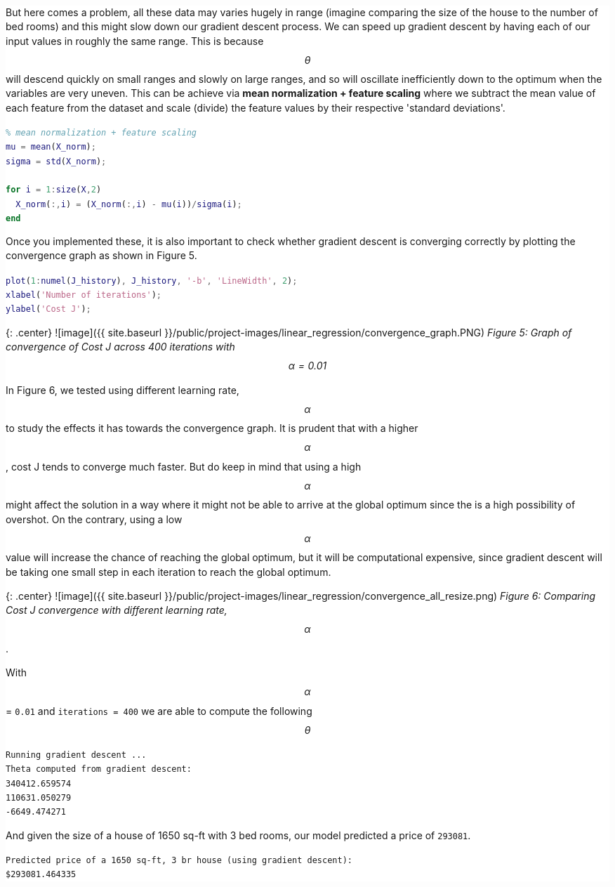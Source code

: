 But here comes a problem, all these data may varies hugely in range (imagine comparing the size of the house to the number of bed rooms) and this might slow down our gradient descent process. We can speed up gradient descent by having each of our input values in roughly the same range. This is because $$\theta$$ will descend quickly on small ranges and slowly on large ranges, and so will oscillate inefficiently down to the optimum when the variables are very uneven. This can be achieve via **mean normalization + feature scaling** where we subtract the mean value of each feature from the dataset and scale (divide) the feature values by their respective 'standard deviations'.

```matlab
% mean normalization + feature scaling
mu = mean(X_norm);
sigma = std(X_norm);

for i = 1:size(X,2)
  X_norm(:,i) = (X_norm(:,i) - mu(i))/sigma(i);
end
```
Once you implemented these, it is also important to check whether gradient descent is converging correctly by plotting the convergence graph as shown in Figure 5.

```matlab
plot(1:numel(J_history), J_history, '-b', 'LineWidth', 2);
xlabel('Number of iterations');
ylabel('Cost J');
```

{: .center}
![image]({{ site.baseurl }}/public/project-images/linear_regression/convergence_graph.PNG)
*Figure 5:  Graph of convergence of Cost J across 400 iterations with $$\alpha=0.01$$*

In Figure 6, we tested using different learning rate, $$\alpha$$ to study the effects it has towards the convergence graph. It is prudent that with a higher $$\alpha$$, cost J tends to converge much faster. But do keep in mind that using a high $$\alpha$$ might affect the solution in a way where it might not be able to arrive at the global optimum since the is a high possibility of overshot. On the contrary, using a low $$\alpha$$ value will increase the chance of reaching the global optimum, but it will be computational expensive, since gradient descent will be taking one small step in each iteration to reach the global optimum.

{: .center}
![image]({{ site.baseurl }}/public/project-images/linear_regression/convergence_all_resize.png)
*Figure 6:  Comparing Cost J convergence with different learning rate, $$\alpha$$*.

With $$\alpha$$ = `0.01` and `iterations = 400` we are able to compute the following $$\theta$$

```
Running gradient descent ...
Theta computed from gradient descent: 
340412.659574
110631.050279 
-6649.474271 
```
And given the size of a house of 1650 sq-ft with 3 bed rooms, our model predicted a price of `293081`.

```
Predicted price of a 1650 sq-ft, 3 br house (using gradient descent):
$293081.464335
```
